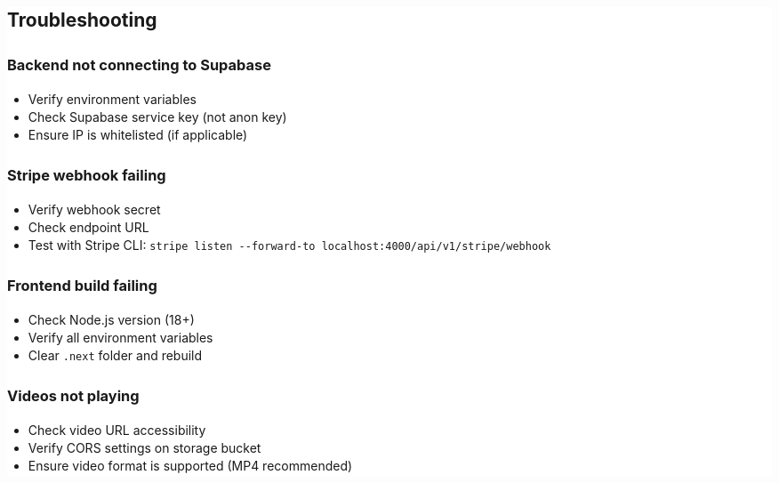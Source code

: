 
## Troubleshooting

### Backend not connecting to Supabase
- Verify environment variables
- Check Supabase service key (not anon key)
- Ensure IP is whitelisted (if applicable)

### Stripe webhook failing
- Verify webhook secret
- Check endpoint URL
- Test with Stripe CLI: `stripe listen --forward-to localhost:4000/api/v1/stripe/webhook`

### Frontend build failing
- Check Node.js version (18+)
- Verify all environment variables
- Clear `.next` folder and rebuild

### Videos not playing
- Check video URL accessibility
- Verify CORS settings on storage bucket
- Ensure video format is supported (MP4 recommended)


